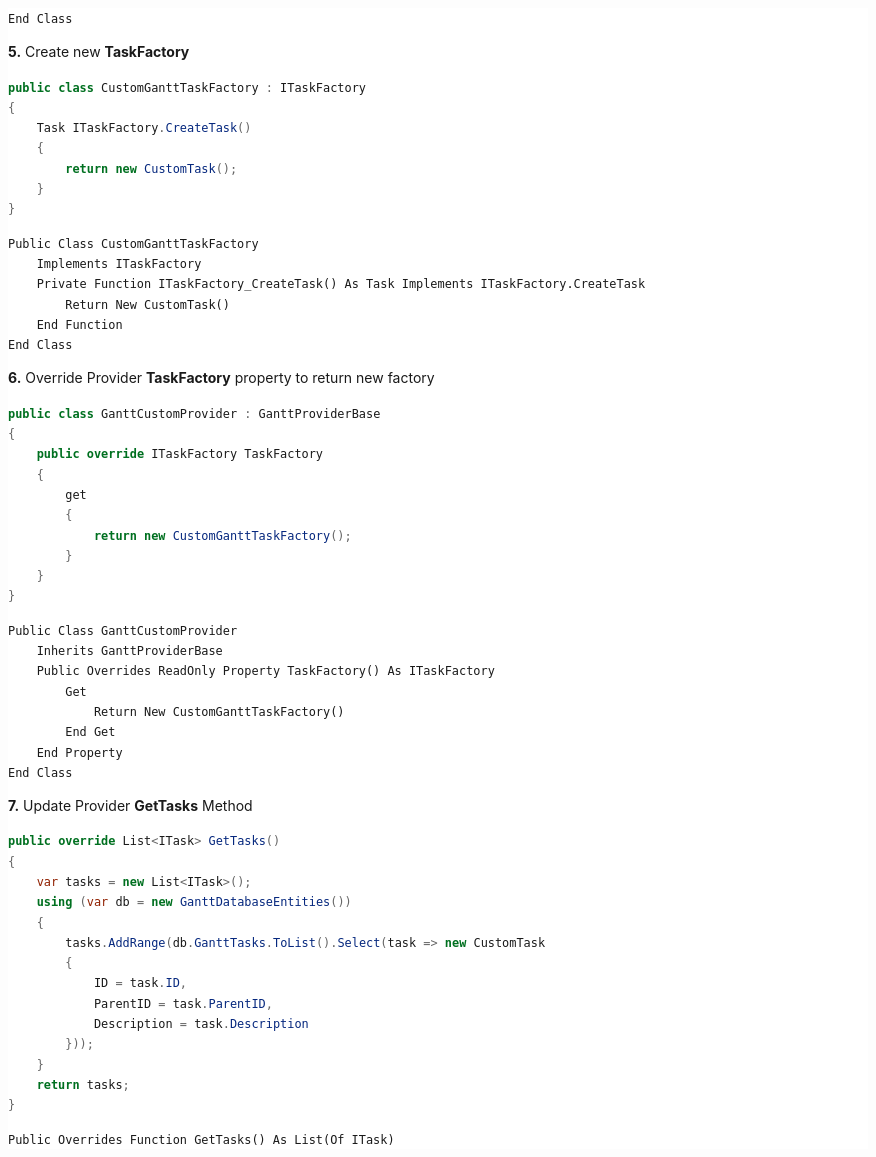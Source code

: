 ````VB
End Class
````

**5.** Create new **TaskFactory**

````C#
public class CustomGanttTaskFactory : ITaskFactory
{
    Task ITaskFactory.CreateTask()
    {
        return new CustomTask();
    }
}
````
````VB
Public Class CustomGanttTaskFactory
    Implements ITaskFactory
    Private Function ITaskFactory_CreateTask() As Task Implements ITaskFactory.CreateTask
        Return New CustomTask()
    End Function
End Class
````

**6.** Override Provider **TaskFactory** property to return new factory

````C#
public class GanttCustomProvider : GanttProviderBase
{
    public override ITaskFactory TaskFactory
    {
        get
        {
            return new CustomGanttTaskFactory();
        }
    }
}
````
````VB
Public Class GanttCustomProvider
    Inherits GanttProviderBase
    Public Overrides ReadOnly Property TaskFactory() As ITaskFactory
        Get
            Return New CustomGanttTaskFactory()
        End Get
    End Property
End Class
````

**7.** Update Provider **GetTasks** Method

````C#
public override List<ITask> GetTasks()
{
    var tasks = new List<ITask>();
    using (var db = new GanttDatabaseEntities())
    {
        tasks.AddRange(db.GanttTasks.ToList().Select(task => new CustomTask
        {
            ID = task.ID,
            ParentID = task.ParentID,
            Description = task.Description
        }));
    }
    return tasks;
}
````
````VB
Public Overrides Function GetTasks() As List(Of ITask)
````